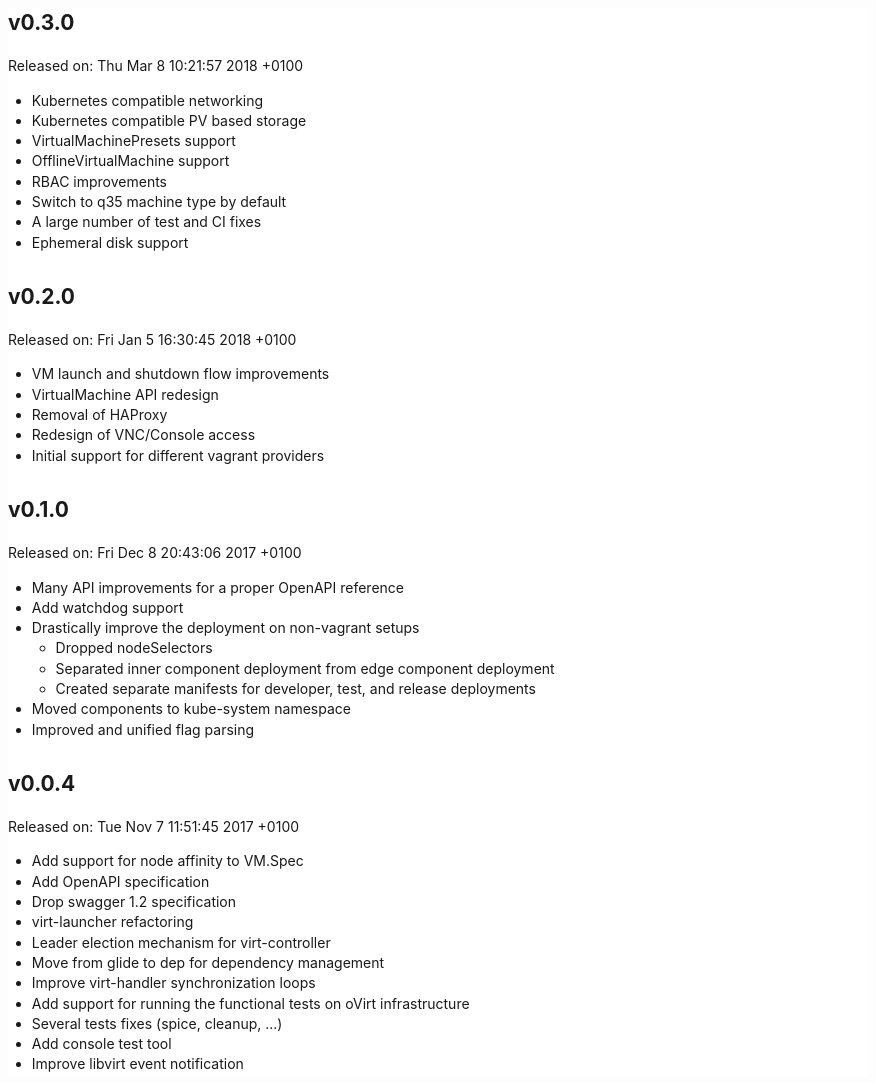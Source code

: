 ## v0.3.0

Released on: Thu Mar 8 10:21:57 2018 +0100

- Kubernetes compatible networking
- Kubernetes compatible PV based storage
- VirtualMachinePresets support
- OfflineVirtualMachine support
- RBAC improvements
- Switch to q35 machine type by default
- A large number of test and CI fixes
- Ephemeral disk support

## v0.2.0

Released on: Fri Jan 5 16:30:45 2018 +0100

- VM launch and shutdown flow improvements
- VirtualMachine API redesign
- Removal of HAProxy
- Redesign of VNC/Console access
- Initial support for different vagrant providers

## v0.1.0

Released on: Fri Dec 8 20:43:06 2017 +0100

- Many API improvements for a proper OpenAPI reference
- Add watchdog support
- Drastically improve the deployment on non-vagrant setups
  - Dropped nodeSelectors
  - Separated inner component deployment from edge component deployment
  - Created separate manifests for developer, test, and release deployments
- Moved components to kube-system namespace
- Improved and unified flag parsing

## v0.0.4

Released on: Tue Nov 7 11:51:45 2017 +0100

- Add support for node affinity to VM.Spec
- Add OpenAPI specification
- Drop swagger 1.2 specification
- virt-launcher refactoring
- Leader election mechanism for virt-controller
- Move from glide to dep for dependency management
- Improve virt-handler synchronization loops
- Add support for running the functional tests on oVirt infrastructure
- Several tests fixes (spice, cleanup, ...)
- Add console test tool
- Improve libvirt event notification
